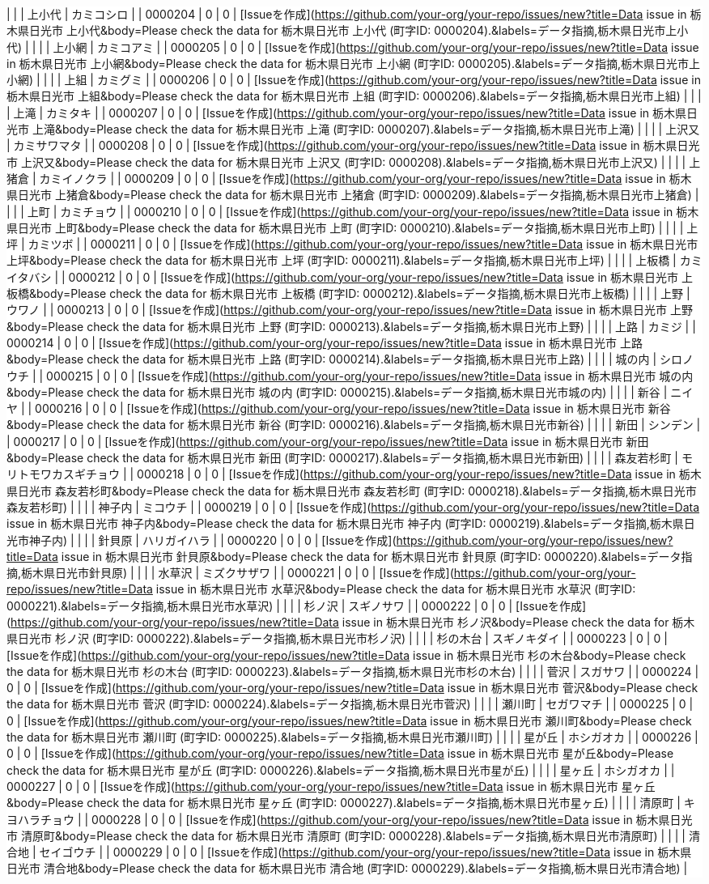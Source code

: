|  |  | 上小代 |   カミコシロ |  | 0000204 | 0 | 0 | [Issueを作成](https://github.com/your-org/your-repo/issues/new?title=Data issue in 栃木県日光市   上小代&body=Please check the data for 栃木県日光市   上小代 (町字ID: 0000204).&labels=データ指摘,栃木県日光市上小代) |
|  |  | 上小網 |   カミコアミ |  | 0000205 | 0 | 0 | [Issueを作成](https://github.com/your-org/your-repo/issues/new?title=Data issue in 栃木県日光市   上小網&body=Please check the data for 栃木県日光市   上小網 (町字ID: 0000205).&labels=データ指摘,栃木県日光市上小網) |
|  |  | 上組 |   カミグミ |  | 0000206 | 0 | 0 | [Issueを作成](https://github.com/your-org/your-repo/issues/new?title=Data issue in 栃木県日光市   上組&body=Please check the data for 栃木県日光市   上組 (町字ID: 0000206).&labels=データ指摘,栃木県日光市上組) |
|  |  | 上滝 |   カミタキ |  | 0000207 | 0 | 0 | [Issueを作成](https://github.com/your-org/your-repo/issues/new?title=Data issue in 栃木県日光市   上滝&body=Please check the data for 栃木県日光市   上滝 (町字ID: 0000207).&labels=データ指摘,栃木県日光市上滝) |
|  |  | 上沢又 |   カミサワマタ |  | 0000208 | 0 | 0 | [Issueを作成](https://github.com/your-org/your-repo/issues/new?title=Data issue in 栃木県日光市   上沢又&body=Please check the data for 栃木県日光市   上沢又 (町字ID: 0000208).&labels=データ指摘,栃木県日光市上沢又) |
|  |  | 上猪倉 |   カミイノクラ |  | 0000209 | 0 | 0 | [Issueを作成](https://github.com/your-org/your-repo/issues/new?title=Data issue in 栃木県日光市   上猪倉&body=Please check the data for 栃木県日光市   上猪倉 (町字ID: 0000209).&labels=データ指摘,栃木県日光市上猪倉) |
|  |  | 上町 |   カミチョウ |  | 0000210 | 0 | 0 | [Issueを作成](https://github.com/your-org/your-repo/issues/new?title=Data issue in 栃木県日光市   上町&body=Please check the data for 栃木県日光市   上町 (町字ID: 0000210).&labels=データ指摘,栃木県日光市上町) |
|  |  | 上坪 |   カミツボ |  | 0000211 | 0 | 0 | [Issueを作成](https://github.com/your-org/your-repo/issues/new?title=Data issue in 栃木県日光市   上坪&body=Please check the data for 栃木県日光市   上坪 (町字ID: 0000211).&labels=データ指摘,栃木県日光市上坪) |
|  |  | 上板橋 |   カミイタバシ |  | 0000212 | 0 | 0 | [Issueを作成](https://github.com/your-org/your-repo/issues/new?title=Data issue in 栃木県日光市   上板橋&body=Please check the data for 栃木県日光市   上板橋 (町字ID: 0000212).&labels=データ指摘,栃木県日光市上板橋) |
|  |  | 上野 |   ウワノ |  | 0000213 | 0 | 0 | [Issueを作成](https://github.com/your-org/your-repo/issues/new?title=Data issue in 栃木県日光市   上野&body=Please check the data for 栃木県日光市   上野 (町字ID: 0000213).&labels=データ指摘,栃木県日光市上野) |
|  |  | 上路 |   カミジ |  | 0000214 | 0 | 0 | [Issueを作成](https://github.com/your-org/your-repo/issues/new?title=Data issue in 栃木県日光市   上路&body=Please check the data for 栃木県日光市   上路 (町字ID: 0000214).&labels=データ指摘,栃木県日光市上路) |
|  |  | 城の内 |   シロノウチ |  | 0000215 | 0 | 0 | [Issueを作成](https://github.com/your-org/your-repo/issues/new?title=Data issue in 栃木県日光市   城の内&body=Please check the data for 栃木県日光市   城の内 (町字ID: 0000215).&labels=データ指摘,栃木県日光市城の内) |
|  |  | 新谷 |   ニイヤ |  | 0000216 | 0 | 0 | [Issueを作成](https://github.com/your-org/your-repo/issues/new?title=Data issue in 栃木県日光市   新谷&body=Please check the data for 栃木県日光市   新谷 (町字ID: 0000216).&labels=データ指摘,栃木県日光市新谷) |
|  |  | 新田 |   シンデン |  | 0000217 | 0 | 0 | [Issueを作成](https://github.com/your-org/your-repo/issues/new?title=Data issue in 栃木県日光市   新田&body=Please check the data for 栃木県日光市   新田 (町字ID: 0000217).&labels=データ指摘,栃木県日光市新田) |
|  |  | 森友若杉町 |   モリトモワカスギチョウ |  | 0000218 | 0 | 0 | [Issueを作成](https://github.com/your-org/your-repo/issues/new?title=Data issue in 栃木県日光市   森友若杉町&body=Please check the data for 栃木県日光市   森友若杉町 (町字ID: 0000218).&labels=データ指摘,栃木県日光市森友若杉町) |
|  |  | 神子内 |   ミコウチ |  | 0000219 | 0 | 0 | [Issueを作成](https://github.com/your-org/your-repo/issues/new?title=Data issue in 栃木県日光市   神子内&body=Please check the data for 栃木県日光市   神子内 (町字ID: 0000219).&labels=データ指摘,栃木県日光市神子内) |
|  |  | 針貝原 |   ハリガイハラ |  | 0000220 | 0 | 0 | [Issueを作成](https://github.com/your-org/your-repo/issues/new?title=Data issue in 栃木県日光市   針貝原&body=Please check the data for 栃木県日光市   針貝原 (町字ID: 0000220).&labels=データ指摘,栃木県日光市針貝原) |
|  |  | 水草沢 |   ミズクサザワ |  | 0000221 | 0 | 0 | [Issueを作成](https://github.com/your-org/your-repo/issues/new?title=Data issue in 栃木県日光市   水草沢&body=Please check the data for 栃木県日光市   水草沢 (町字ID: 0000221).&labels=データ指摘,栃木県日光市水草沢) |
|  |  | 杉ノ沢 |   スギノサワ |  | 0000222 | 0 | 0 | [Issueを作成](https://github.com/your-org/your-repo/issues/new?title=Data issue in 栃木県日光市   杉ノ沢&body=Please check the data for 栃木県日光市   杉ノ沢 (町字ID: 0000222).&labels=データ指摘,栃木県日光市杉ノ沢) |
|  |  | 杉の木台 |   スギノキダイ |  | 0000223 | 0 | 0 | [Issueを作成](https://github.com/your-org/your-repo/issues/new?title=Data issue in 栃木県日光市   杉の木台&body=Please check the data for 栃木県日光市   杉の木台 (町字ID: 0000223).&labels=データ指摘,栃木県日光市杉の木台) |
|  |  | 菅沢 |   スガサワ |  | 0000224 | 0 | 0 | [Issueを作成](https://github.com/your-org/your-repo/issues/new?title=Data issue in 栃木県日光市   菅沢&body=Please check the data for 栃木県日光市   菅沢 (町字ID: 0000224).&labels=データ指摘,栃木県日光市菅沢) |
|  |  | 瀬川町 |   セガワマチ |  | 0000225 | 0 | 0 | [Issueを作成](https://github.com/your-org/your-repo/issues/new?title=Data issue in 栃木県日光市   瀬川町&body=Please check the data for 栃木県日光市   瀬川町 (町字ID: 0000225).&labels=データ指摘,栃木県日光市瀬川町) |
|  |  | 星が丘 |   ホシガオカ |  | 0000226 | 0 | 0 | [Issueを作成](https://github.com/your-org/your-repo/issues/new?title=Data issue in 栃木県日光市   星が丘&body=Please check the data for 栃木県日光市   星が丘 (町字ID: 0000226).&labels=データ指摘,栃木県日光市星が丘) |
|  |  | 星ヶ丘 |   ホシガオカ |  | 0000227 | 0 | 0 | [Issueを作成](https://github.com/your-org/your-repo/issues/new?title=Data issue in 栃木県日光市   星ヶ丘&body=Please check the data for 栃木県日光市   星ヶ丘 (町字ID: 0000227).&labels=データ指摘,栃木県日光市星ヶ丘) |
|  |  | 清原町 |   キヨハラチョウ |  | 0000228 | 0 | 0 | [Issueを作成](https://github.com/your-org/your-repo/issues/new?title=Data issue in 栃木県日光市   清原町&body=Please check the data for 栃木県日光市   清原町 (町字ID: 0000228).&labels=データ指摘,栃木県日光市清原町) |
|  |  | 清合地 |   セイゴウチ |  | 0000229 | 0 | 0 | [Issueを作成](https://github.com/your-org/your-repo/issues/new?title=Data issue in 栃木県日光市   清合地&body=Please check the data for 栃木県日光市   清合地 (町字ID: 0000229).&labels=データ指摘,栃木県日光市清合地) |